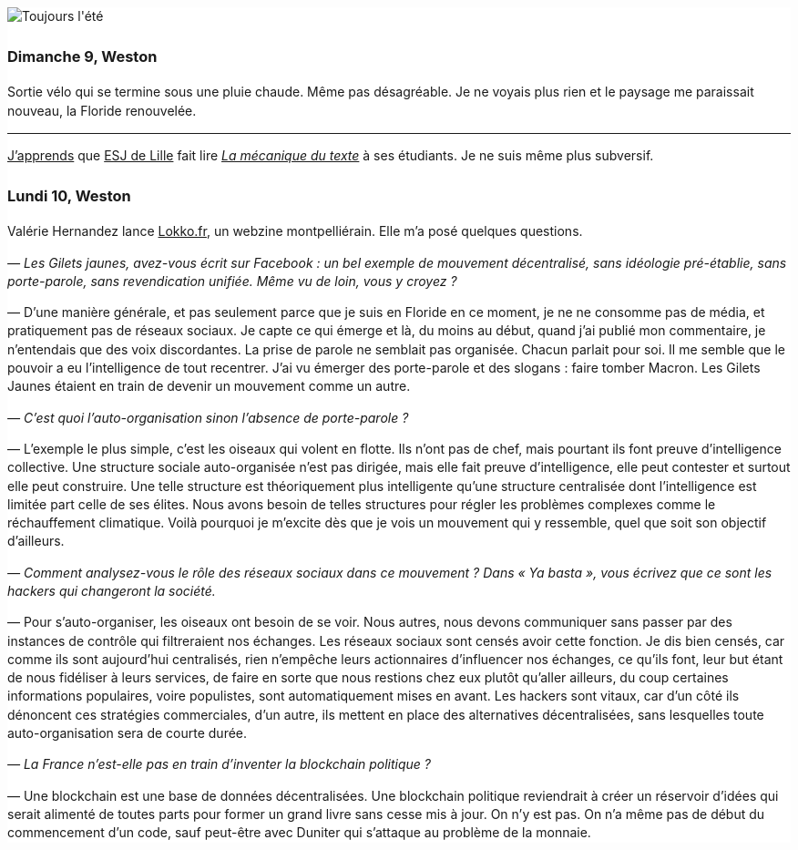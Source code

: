 ![Toujours l'été](https://tcrouzet.com/images_tc/2019/01/P1080179.jpg)

### Dimanche 9, Weston

Sortie vélo qui se termine sous une pluie chaude. Même pas désagréable. Je ne voyais plus rien et le paysage me paraissait nouveau, la Floride renouvelée.

---

[J’apprends](https://twitter.com/erdelcroix/status/1071838159867129862) que [ESJ de Lille](http://esj-lille.fr/) fait lire [*La mécanique du texte*](https://tcrouzet.com/la-mecanique-du-texte/) à ses étudiants. Je ne suis même plus subversif.

### Lundi 10, Weston

Valérie Hernandez lance [Lokko.fr](https://www.lokko.fr/), un webzine montpelliérain. Elle m’a posé quelques questions.

*— Les Gilets jaunes, avez-vous écrit sur Facebook : un bel exemple de mouvement décentralisé, sans idéologie pré-établie, sans porte-parole, sans revendication unifiée. Même vu de loin, vous y croyez ?*

— D’une manière générale, et pas seulement parce que je suis en Floride en ce moment, je ne ne consomme pas de média, et pratiquement pas de réseaux sociaux. Je capte ce qui émerge et là, du moins au début, quand j’ai publié mon commentaire, je n’entendais que des voix discordantes. La prise de parole ne semblait pas organisée. Chacun parlait pour soi. Il me semble que le pouvoir a eu l’intelligence de tout recentrer. J’ai vu émerger des porte-parole et des slogans : faire tomber Macron. Les Gilets Jaunes étaient en train de devenir un mouvement comme un autre.

*— C’est quoi l’auto-organisation sinon l’absence de porte-parole ?*

— L’exemple le plus simple, c’est les oiseaux qui volent en flotte. Ils n’ont pas de chef, mais pourtant ils font preuve d’intelligence collective. Une structure sociale auto-organisée n’est pas dirigée, mais elle fait preuve d’intelligence, elle peut contester et surtout elle peut construire. Une telle structure est théoriquement plus intelligente qu’une structure centralisée dont l’intelligence est limitée part celle de ses élites. Nous avons besoin de telles structures pour régler les problèmes complexes comme le réchauffement climatique. Voilà pourquoi je m’excite dès que je vois un mouvement qui y ressemble, quel que soit son objectif d’ailleurs.

*— Comment analysez-vous le rôle des réseaux sociaux dans ce mouvement ? Dans « Ya basta », vous écrivez que ce sont les hackers qui changeront la société.*

— Pour s’auto-organiser, les oiseaux ont besoin de se voir. Nous autres, nous devons communiquer sans passer par des instances de contrôle qui filtreraient nos échanges. Les réseaux sociaux sont censés avoir cette fonction. Je dis bien censés, car comme ils sont aujourd’hui centralisés, rien n’empêche leurs actionnaires d’influencer nos échanges, ce qu’ils font, leur but étant de nous fidéliser à leurs services, de faire en sorte que nous restions chez eux plutôt qu’aller ailleurs, du coup certaines informations populaires, voire populistes, sont automatiquement mises en avant. Les hackers sont vitaux, car d’un côté ils dénoncent ces stratégies commerciales, d’un autre, ils mettent en place des alternatives décentralisées, sans lesquelles toute auto-organisation sera de courte durée.

*— La France n’est-elle pas en train d’inventer la blockchain politique ?*

— Une blockchain est une base de données décentralisées. Une blockchain politique reviendrait à créer un réservoir d’idées qui serait alimenté de toutes parts pour former un grand livre sans cesse mis à jour. On n’y est pas. On n’a même pas de début du commencement d’un code, sauf peut-être avec Duniter qui s’attaque au problème de la monnaie.

